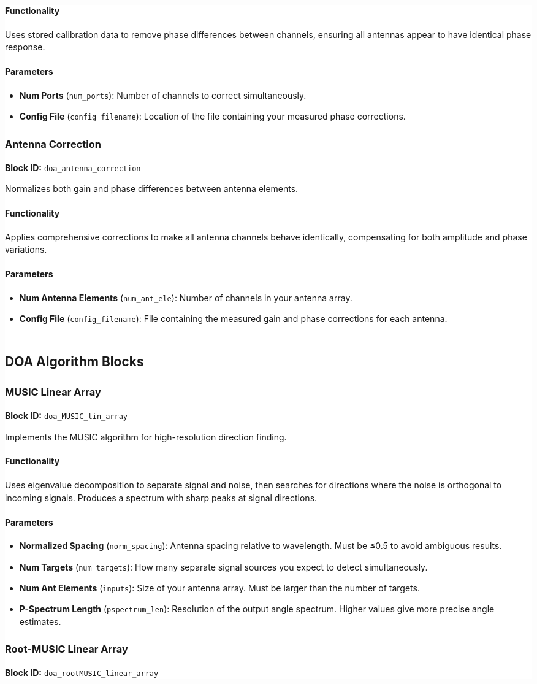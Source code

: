 #### Functionality
Uses stored calibration data to remove phase differences between channels, ensuring all antennas appear to have identical phase response.

#### Parameters
- **Num Ports** (`num_ports`): Number of channels to correct simultaneously.
  
- **Config File** (`config_filename`): Location of the file containing your measured phase corrections.

### Antenna Correction
**Block ID:** `doa_antenna_correction`

Normalizes both gain and phase differences between antenna elements.

#### Functionality
Applies comprehensive corrections to make all antenna channels behave identically, compensating for both amplitude and phase variations.

#### Parameters
- **Num Antenna Elements** (`num_ant_ele`): Number of channels in your antenna array.
  
- **Config File** (`config_filename`): File containing the measured gain and phase corrections for each antenna.

---

## DOA Algorithm Blocks

### MUSIC Linear Array
**Block ID:** `doa_MUSIC_lin_array`

Implements the MUSIC algorithm for high-resolution direction finding.

#### Functionality
Uses eigenvalue decomposition to separate signal and noise, then searches for directions where the noise is orthogonal to incoming signals. Produces a spectrum with sharp peaks at signal directions.

#### Parameters
- **Normalized Spacing** (`norm_spacing`): Antenna spacing relative to wavelength. Must be ≤0.5 to avoid ambiguous results.
  
- **Num Targets** (`num_targets`): How many separate signal sources you expect to detect simultaneously.
  
- **Num Ant Elements** (`inputs`): Size of your antenna array. Must be larger than the number of targets.
  
- **P-Spectrum Length** (`pspectrum_len`): Resolution of the output angle spectrum. Higher values give more precise angle estimates.

### Root-MUSIC Linear Array
**Block ID:** `doa_rootMUSIC_linear_array`
